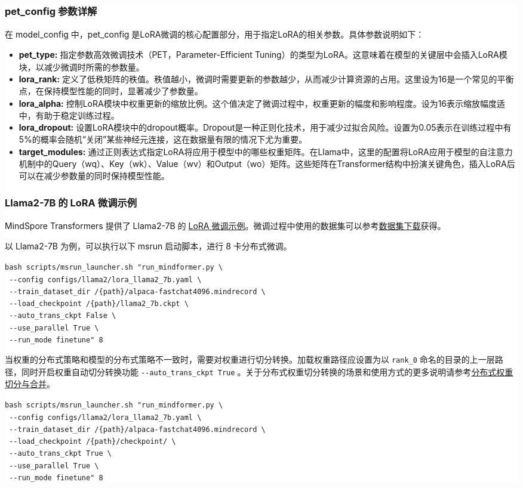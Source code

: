 ### pet_config 参数详解

在 model_config 中，pet_config 是LoRA微调的核心配置部分，用于指定LoRA的相关参数。具体参数说明如下：

- **pet_type:** 指定参数高效微调技术（PET，Parameter-Efficient Tuning）的类型为LoRA。这意味着在模型的关键层中会插入LoRA模块，以减少微调时所需的参数量。
- **lora_rank:** 定义了低秩矩阵的秩值。秩值越小，微调时需要更新的参数越少，从而减少计算资源的占用。这里设为16是一个常见的平衡点，在保持模型性能的同时，显著减少了参数量。
- **lora_alpha:** 控制LoRA模块中权重更新的缩放比例。这个值决定了微调过程中，权重更新的幅度和影响程度。设为16表示缩放幅度适中，有助于稳定训练过程。
- **lora_dropout:** 设置LoRA模块中的dropout概率。Dropout是一种正则化技术，用于减少过拟合风险。设置为0.05表示在训练过程中有5%的概率会随机“关闭”某些神经元连接，这在数据量有限的情况下尤为重要。
- **target_modules:** 通过正则表达式指定LoRA将应用于模型中的哪些权重矩阵。在Llama中，这里的配置将LoRA应用于模型的自注意力机制中的Query（wq）、Key（wk）、Value（wv）和Output（wo）矩阵。这些矩阵在Transformer结构中扮演关键角色，插入LoRA后可以在减少参数量的同时保持模型性能。

### Llama2-7B 的 LoRA 微调示例

MindSpore Transformers 提供了 Llama2-7B 的 [LoRA 微调示例](https://gitee.com/mindspore/mindformers/blob/dev/docs/model_cards/llama2.md#lora%E5%BE%AE%E8%B0%83)。微调过程中使用的数据集可以参考[数据集下载](https://github.com/tatsu-lab/stanford_alpaca/blob/main/alpaca_data.json)获得。

以 Llama2-7B 为例，可以执行以下 msrun 启动脚本，进行 8 卡分布式微调。

```shell
bash scripts/msrun_launcher.sh "run_mindformer.py \
 --config configs/llama2/lora_llama2_7b.yaml \
 --train_dataset_dir /{path}/alpaca-fastchat4096.mindrecord \
 --load_checkpoint /{path}/llama2_7b.ckpt \
 --auto_trans_ckpt False \
 --use_parallel True \
 --run_mode finetune" 8
```

当权重的分布式策略和模型的分布式策略不一致时，需要对权重进行切分转换。加载权重路径应设置为以 `rank_0` 命名的目录的上一层路径，同时开启权重自动切分转换功能 `--auto_trans_ckpt True` 。关于分布式权重切分转换的场景和使用方式的更多说明请参考[分布式权重切分与合并](https://www.mindspore.cn/mindformers/docs/zh-CN/dev/feature/ckpt.html#%E6%9D%83%E9%87%8D%E5%88%87%E5%88%86%E4%B8%8E%E5%90%88%E5%B9%B6)。

```shell
bash scripts/msrun_launcher.sh "run_mindformer.py \
 --config configs/llama2/lora_llama2_7b.yaml \
 --train_dataset_dir /{path}/alpaca-fastchat4096.mindrecord \
 --load_checkpoint /{path}/checkpoint/ \
 --auto_trans_ckpt True \
 --use_parallel True \
 --run_mode finetune" 8
```
